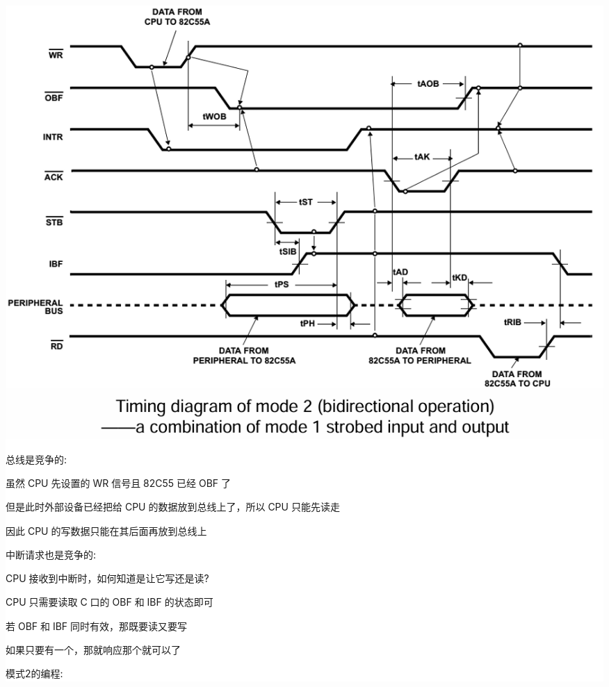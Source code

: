 ![image-20241206030811496](./assets/note/image-20241206030811496.png)

总线是竞争的:

虽然 CPU 先设置的 WR 信号且 82C55 已经 OBF 了

但是此时外部设备已经把给 CPU 的数据放到总线上了，所以 CPU 只能先读走

因此 CPU 的写数据只能在其后面再放到总线上

中断请求也是竞争的:

CPU 接收到中断时，如何知道是让它写还是读?

CPU 只需要读取 C 口的 OBF 和 IBF 的状态即可

若 OBF 和 IBF 同时有效，那既要读又要写

如果只要有一个，那就响应那个就可以了

模式2的编程:
